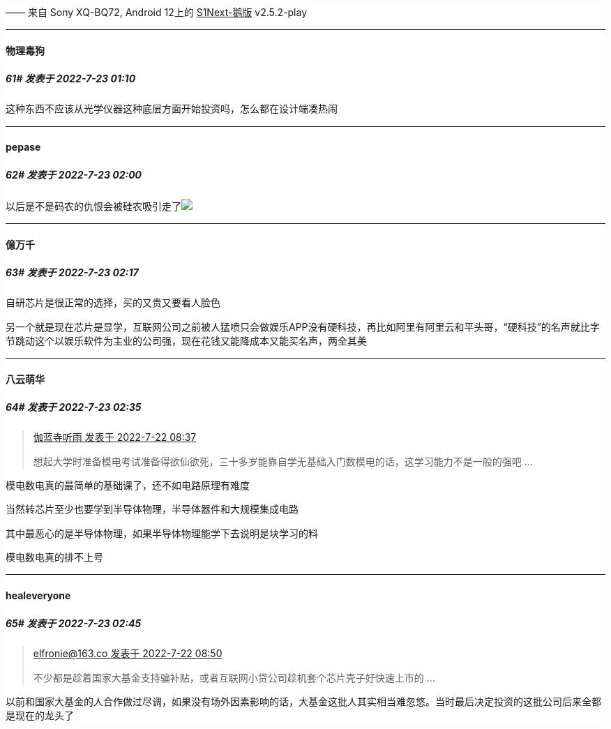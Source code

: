 —— 来自 Sony XQ-BQ72, Android 12上的 [S1Next-鹅版](https://github.com/ykrank/S1-Next/releases) v2.5.2-play



*****

####  物理毒狗  
##### 61#       发表于 2022-7-23 01:10

这种东西不应该从光学仪器这种底层方面开始投资吗，怎么都在设计端凑热闹



*****

####  pepase  
##### 62#       发表于 2022-7-23 02:00

以后是不是码农的仇恨会被硅农吸引走了<img src="https://static.saraba1st.com/image/smiley/face2017/067.png" referrerpolicy="no-referrer">

*****

####  億万千  
##### 63#       发表于 2022-7-23 02:17

自研芯片是很正常的选择，买的又贵又要看人脸色

另一个就是现在芯片是显学，互联网公司之前被人猛喷只会做娱乐APP没有硬科技，再比如阿里有阿里云和平头哥，“硬科技”的名声就比字节跳动这个以娱乐软件为主业的公司强，现在花钱又能降成本又能买名声，两全其美

*****

####  八云萌华  
##### 64#       发表于 2022-7-23 02:35

<blockquote><a href="httphttps://bbs.saraba1st.com/2b/forum.php?mod=redirect&amp;goto=findpost&amp;pid=56744245&amp;ptid=2082500" target="_blank">伽蓝寺听雨 发表于 2022-7-22 08:37</a>

想起大学时准备模电考试准备得欲仙欲死，三十多岁能靠自学无基础入门数模电的话，这学习能力不是一般的强吧 ...</blockquote>
模电数电真的最简单的基础课了，还不如电路原理有难度

当然转芯片至少也要学到半导体物理，半导体器件和大规模集成电路

其中最恶心的是半导体物理，如果半导体物理能学下去说明是块学习的料

模电数电真的排不上号

*****

####  healeveryone  
##### 65#       发表于 2022-7-23 02:45

<blockquote><a href="httphttps://bbs.saraba1st.com/2b/forum.php?mod=redirect&amp;goto=findpost&amp;pid=56744391&amp;ptid=2082500" target="_blank">elfronie@163.co 发表于 2022-7-22 08:50</a>

不少都是趁着国家大基金支持骗补贴，或者互联网小贷公司趁机套个芯片壳子好快速上市的 ...</blockquote>
以前和国家大基金的人合作做过尽调，如果没有场外因素影响的话，大基金这批人其实相当难忽悠。当时最后决定投资的这批公司后来全都是现在的龙头了
